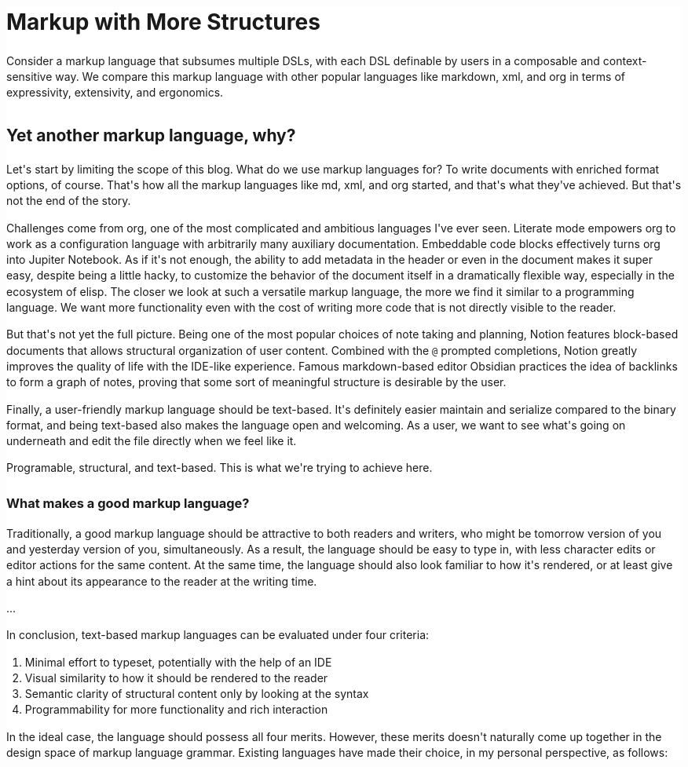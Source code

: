 # Markup with More Structures

Consider a markup language that subsumes multiple DSLs, with each DSL definable by users in a composable and context-sensitive way. We compare this markup language with other popular languages like markdown, xml, and org in terms of expressivity, extensivity, and ergonomics.

## Yet another markup language, why?

Let's start by limiting the scope of this blog. What do we use markup languages for? To write documents with enriched format options, of course. That's how all the markup languages like md, xml, and org started, and that's what they've achieved. But that's not the end of the story.

Challenges come from org, one of the most complicated and ambitious languages I've ever seen. Literate mode empowers org to work as a configuration language with arbitrarily many auxiliary documentation. Embeddable code blocks effectively turns org into Jupiter Notebook. As if it's not enough, the ability to add metadata in the header or even in the document makes it super easy, despite being a little hacky, to customize the behavior of the document itself in a dramatically flexible way, especially in the ecosystem of elisp. The closer we look at such a versatile markup language, the more we find it similar to a programming language. We want more functionality even with the cost of writing more code that is not directly visible to the reader.

But that's not yet the full picture. Being one of the most popular choices of note taking and planning, Notion features block-based documents that allows structural organization of user content. Combined with the `@` prompted completions, Notion greatly improves the quality of life with the IDE-like experience. Famous markdown-based editor Obsidian practices the idea of backlinks to form a graph of notes, proving that some sort of meaningful structure is desirable by the user.

Finally, a user-friendly markup language should be text-based. It's definitely easier maintain and serialize compared to the binary format, and being text-based also makes the language open and welcoming. As a user, we want to see what's going on underneath and edit the file directly when we feel like it.

Programable, structural, and text-based. This is what we're trying to achieve here.

### What makes a good markup language?

Traditionally, a good markup language should be attractive to both readers and writers, who might be tomorrow version of you and yesterday version of you, simultaneously. As a result, the language should be easy to type in, with less character edits or editor actions for the same content. At the same time, the language should also look familiar to how it's rendered, or at least give a hint about its appearance to the reader at the writing time.

...

In conclusion, text-based markup languages can be evaluated under four criteria:

1. Minimal effort to typeset, potentially with the help of an IDE
2. Visual similarity to how it should be rendered to the reader
3. Semantic clarity of structural content only by looking at the syntax
4. Programmability for more functionality and rich interaction

In the ideal case, the language should possess all four merits. However, these merits doesn't naturally come up together in the design space of markup language grammar. Existing languages have made their choice, in my personal perspective, as follows:
